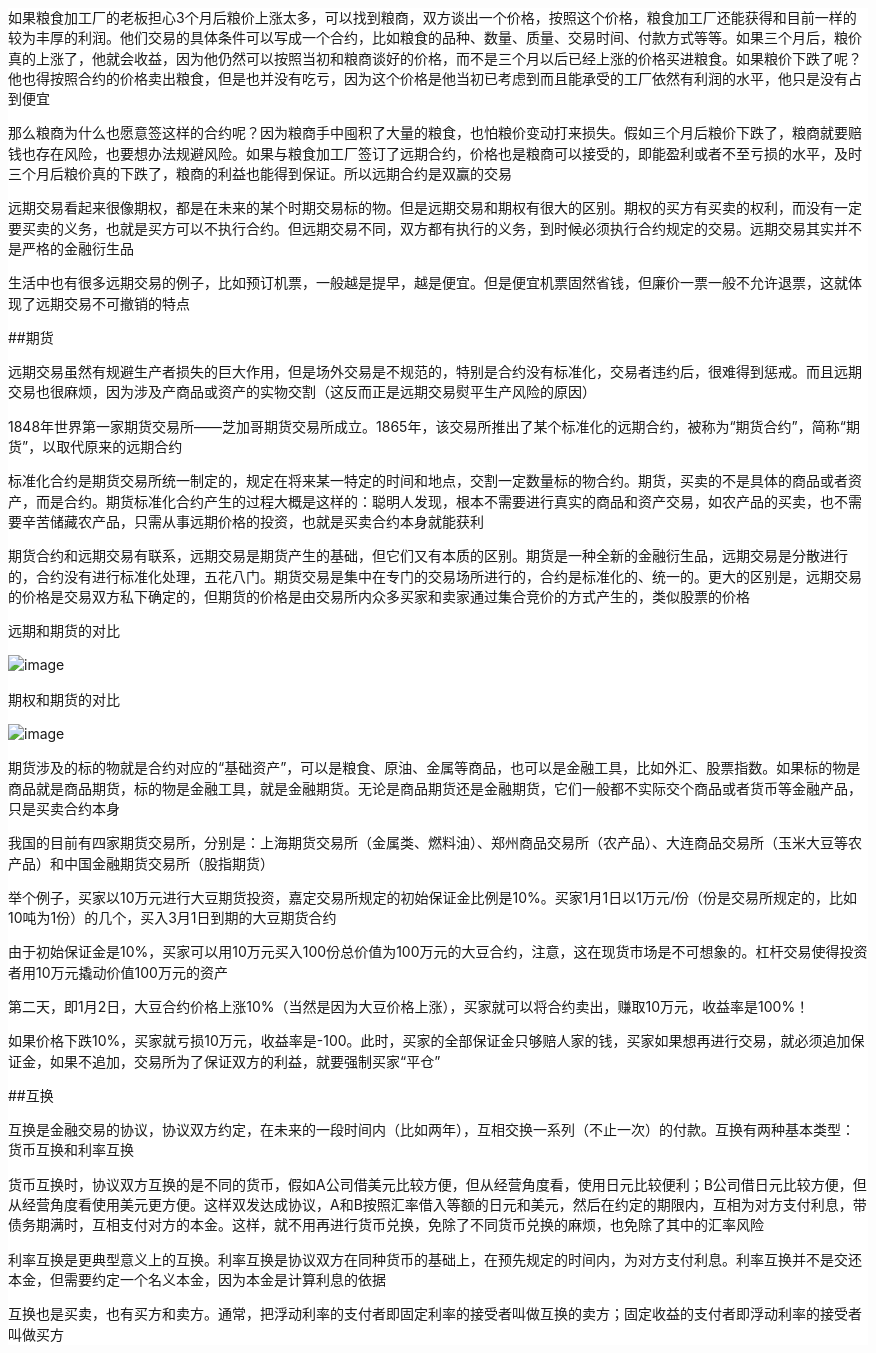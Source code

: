 如果粮食加工厂的老板担心3个月后粮价上涨太多，可以找到粮商，双方谈出一个价格，按照这个价格，粮食加工厂还能获得和目前一样的较为丰厚的利润。他们交易的具体条件可以写成一个合约，比如粮食的品种、数量、质量、交易时间、付款方式等等。如果三个月后，粮价真的上涨了，他就会收益，因为他仍然可以按照当初和粮商谈好的价格，而不是三个月以后已经上涨的价格买进粮食。如果粮价下跌了呢？他也得按照合约的价格卖出粮食，但是也并没有吃亏，因为这个价格是他当初已考虑到而且能承受的工厂依然有利润的水平，他只是没有占到便宜

那么粮商为什么也愿意签这样的合约呢？因为粮商手中囤积了大量的粮食，也怕粮价变动打来损失。假如三个月后粮价下跌了，粮商就要赔钱也存在风险，也要想办法规避风险。如果与粮食加工厂签订了远期合约，价格也是粮商可以接受的，即能盈利或者不至亏损的水平，及时三个月后粮价真的下跌了，粮商的利益也能得到保证。所以远期合约是双赢的交易

远期交易看起来很像期权，都是在未来的某个时期交易标的物。但是远期交易和期权有很大的区别。期权的买方有买卖的权利，而没有一定要买卖的义务，也就是买方可以不执行合约。但远期交易不同，双方都有执行的义务，到时候必须执行合约规定的交易。远期交易其实并不是严格的金融衍生品

生活中也有很多远期交易的例子，比如预订机票，一般越是提早，越是便宜。但是便宜机票固然省钱，但廉价一票一般不允许退票，这就体现了远期交易不可撤销的特点

##期货

远期交易虽然有规避生产者损失的巨大作用，但是场外交易是不规范的，特别是合约没有标准化，交易者违约后，很难得到惩戒。而且远期交易也很麻烦，因为涉及产商品或资产的实物交割（这反而正是远期交易熨平生产风险的原因）

1848年世界第一家期货交易所——芝加哥期货交易所成立。1865年，该交易所推出了某个标准化的远期合约，被称为“期货合约”，简称“期货”，以取代原来的远期合约

标准化合约是期货交易所统一制定的，规定在将来某一特定的时间和地点，交割一定数量标的物合约。期货，买卖的不是具体的商品或者资产，而是合约。期货标准化合约产生的过程大概是这样的：聪明人发现，根本不需要进行真实的商品和资产交易，如农产品的买卖，也不需要辛苦储藏农产品，只需从事远期价格的投资，也就是买卖合约本身就能获利

期货合约和远期交易有联系，远期交易是期货产生的基础，但它们又有本质的区别。期货是一种全新的金融衍生品，远期交易是分散进行的，合约没有进行标准化处理，五花八门。期货交易是集中在专门的交易场所进行的，合约是标准化的、统一的。更大的区别是，远期交易的价格是交易双方私下确定的，但期货的价格是由交易所内众多买家和卖家通过集合竞价的方式产生的，类似股票的价格

远期和期货的对比

![image](../media/image/2016-11-19/远期和期货比较.png)

期权和期货的对比

![image](../media/image/2016-11-19/期权和期货比较.png)

期货涉及的标的物就是合约对应的“基础资产”，可以是粮食、原油、金属等商品，也可以是金融工具，比如外汇、股票指数。如果标的物是商品就是商品期货，标的物是金融工具，就是金融期货。无论是商品期货还是金融期货，它们一般都不实际交个商品或者货币等金融产品，只是买卖合约本身

我国的目前有四家期货交易所，分别是：上海期货交易所（金属类、燃料油）、郑州商品交易所（农产品）、大连商品交易所（玉米大豆等农产品）和中国金融期货交易所（股指期货）

举个例子，买家以10万元进行大豆期货投资，嘉定交易所规定的初始保证金比例是10%。买家1月1日以1万元/份（份是交易所规定的，比如10吨为1份）的几个，买入3月1日到期的大豆期货合约

由于初始保证金是10%，买家可以用10万元买入100份总价值为100万元的大豆合约，注意，这在现货市场是不可想象的。杠杆交易使得投资者用10万元撬动价值100万元的资产

第二天，即1月2日，大豆合约价格上涨10%（当然是因为大豆价格上涨），买家就可以将合约卖出，赚取10万元，收益率是100%！

如果价格下跌10%，买家就亏损10万元，收益率是-100。此时，买家的全部保证金只够赔人家的钱，买家如果想再进行交易，就必须追加保证金，如果不追加，交易所为了保证双方的利益，就要强制买家“平仓”

##互换

互换是金融交易的协议，协议双方约定，在未来的一段时间内（比如两年），互相交换一系列（不止一次）的付款。互换有两种基本类型：货币互换和利率互换

货币互换时，协议双方互换的是不同的货币，假如A公司借美元比较方便，但从经营角度看，使用日元比较便利；B公司借日元比较方便，但从经营角度看使用美元更方便。这样双发达成协议，A和B按照汇率借入等额的日元和美元，然后在约定的期限内，互相为对方支付利息，带债务期满时，互相支付对方的本金。这样，就不用再进行货币兑换，免除了不同货币兑换的麻烦，也免除了其中的汇率风险

利率互换是更典型意义上的互换。利率互换是协议双方在同种货币的基础上，在预先规定的时间内，为对方支付利息。利率互换并不是交还本金，但需要约定一个名义本金，因为本金是计算利息的依据

互换也是买卖，也有买方和卖方。通常，把浮动利率的支付者即固定利率的接受者叫做互换的卖方；固定收益的支付者即浮动利率的接受者叫做买方

